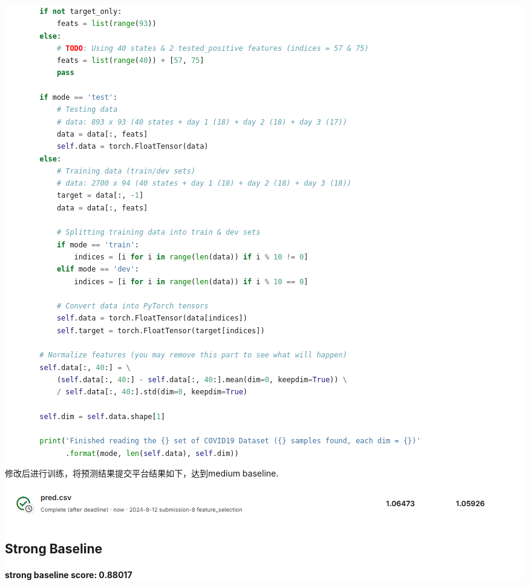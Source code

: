 ```python
        if not target_only:
            feats = list(range(93))
        else:
            # TODO: Using 40 states & 2 tested_positive features (indices = 57 & 75)
            feats = list(range(40)) + [57, 75]
            pass

        if mode == 'test':
            # Testing data
            # data: 893 x 93 (40 states + day 1 (18) + day 2 (18) + day 3 (17))
            data = data[:, feats]
            self.data = torch.FloatTensor(data)
        else:
            # Training data (train/dev sets)
            # data: 2700 x 94 (40 states + day 1 (18) + day 2 (18) + day 3 (18))
            target = data[:, -1]
            data = data[:, feats]

            # Splitting training data into train & dev sets
            if mode == 'train':
                indices = [i for i in range(len(data)) if i % 10 != 0]
            elif mode == 'dev':
                indices = [i for i in range(len(data)) if i % 10 == 0]

            # Convert data into PyTorch tensors
            self.data = torch.FloatTensor(data[indices])
            self.target = torch.FloatTensor(target[indices])

        # Normalize features (you may remove this part to see what will happen)
        self.data[:, 40:] = \
            (self.data[:, 40:] - self.data[:, 40:].mean(dim=0, keepdim=True)) \
            / self.data[:, 40:].std(dim=0, keepdim=True)

        self.dim = self.data.shape[1]

        print('Finished reading the {} set of COVID19 Dataset ({} samples found, each dim = {})'
              .format(mode, len(self.data), self.dim))

```

修改后进行训练，将预测结果提交平台结果如下，达到medium baseline.

![image-20240812204834628](./assets/image-20240812204834628.png)

## **Strong Baseline**

**strong baseline score: 0.88017**

